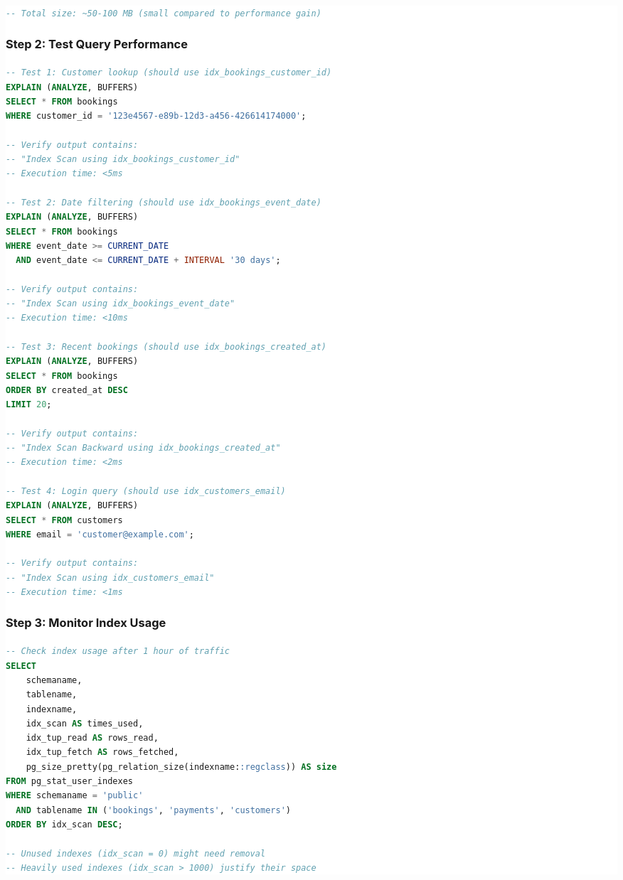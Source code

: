 ```sql
-- Total size: ~50-100 MB (small compared to performance gain)
```

### Step 2: Test Query Performance

```sql
-- Test 1: Customer lookup (should use idx_bookings_customer_id)
EXPLAIN (ANALYZE, BUFFERS) 
SELECT * FROM bookings 
WHERE customer_id = '123e4567-e89b-12d3-a456-426614174000';

-- Verify output contains:
-- "Index Scan using idx_bookings_customer_id"
-- Execution time: <5ms

-- Test 2: Date filtering (should use idx_bookings_event_date)
EXPLAIN (ANALYZE, BUFFERS)
SELECT * FROM bookings 
WHERE event_date >= CURRENT_DATE 
  AND event_date <= CURRENT_DATE + INTERVAL '30 days';

-- Verify output contains:
-- "Index Scan using idx_bookings_event_date"
-- Execution time: <10ms

-- Test 3: Recent bookings (should use idx_bookings_created_at)
EXPLAIN (ANALYZE, BUFFERS)
SELECT * FROM bookings 
ORDER BY created_at DESC 
LIMIT 20;

-- Verify output contains:
-- "Index Scan Backward using idx_bookings_created_at"
-- Execution time: <2ms

-- Test 4: Login query (should use idx_customers_email)
EXPLAIN (ANALYZE, BUFFERS)
SELECT * FROM customers 
WHERE email = 'customer@example.com';

-- Verify output contains:
-- "Index Scan using idx_customers_email"
-- Execution time: <1ms
```

### Step 3: Monitor Index Usage

```sql
-- Check index usage after 1 hour of traffic
SELECT 
    schemaname,
    tablename,
    indexname,
    idx_scan AS times_used,
    idx_tup_read AS rows_read,
    idx_tup_fetch AS rows_fetched,
    pg_size_pretty(pg_relation_size(indexname::regclass)) AS size
FROM pg_stat_user_indexes
WHERE schemaname = 'public'
  AND tablename IN ('bookings', 'payments', 'customers')
ORDER BY idx_scan DESC;

-- Unused indexes (idx_scan = 0) might need removal
-- Heavily used indexes (idx_scan > 1000) justify their space
```